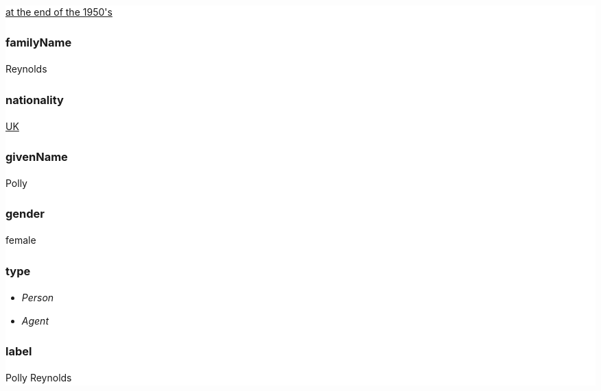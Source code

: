
[at the end of the 1950's](#at-the-end-of-the-1950's)

### familyName


Reynolds

### nationality


[UK](#UK)

### givenName


Polly

### gender


female

### type

 - *Person*

 - *Agent*

### label


Polly Reynolds